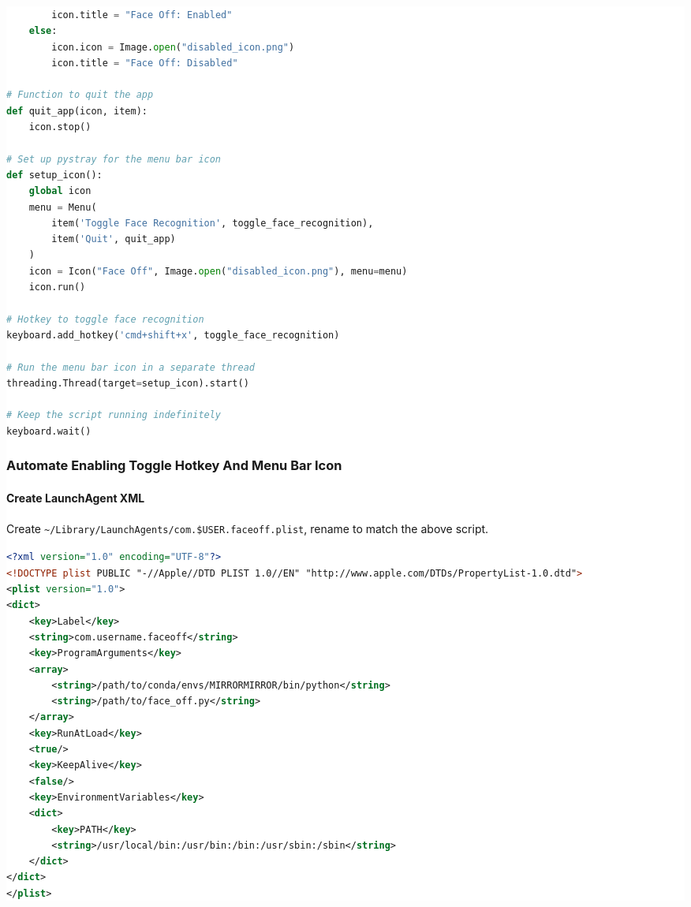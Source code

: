 ```python
        icon.title = "Face Off: Enabled"
    else:
        icon.icon = Image.open("disabled_icon.png")
        icon.title = "Face Off: Disabled"

# Function to quit the app
def quit_app(icon, item):
    icon.stop()

# Set up pystray for the menu bar icon
def setup_icon():
    global icon
    menu = Menu(
        item('Toggle Face Recognition', toggle_face_recognition),
        item('Quit', quit_app)
    )
    icon = Icon("Face Off", Image.open("disabled_icon.png"), menu=menu)
    icon.run()

# Hotkey to toggle face recognition
keyboard.add_hotkey('cmd+shift+x', toggle_face_recognition)

# Run the menu bar icon in a separate thread
threading.Thread(target=setup_icon).start()

# Keep the script running indefinitely
keyboard.wait()


```


### Automate Enabling Toggle Hotkey And Menu Bar Icon
#### Create LaunchAgent XML
Create `~/Library/LaunchAgents/com.$USER.faceoff.plist`, rename to match the above script.
```xml
<?xml version="1.0" encoding="UTF-8"?>
<!DOCTYPE plist PUBLIC "-//Apple//DTD PLIST 1.0//EN" "http://www.apple.com/DTDs/PropertyList-1.0.dtd">
<plist version="1.0">
<dict>
    <key>Label</key>
    <string>com.username.faceoff</string>
    <key>ProgramArguments</key>
    <array>
        <string>/path/to/conda/envs/MIRRORMIRROR/bin/python</string>
        <string>/path/to/face_off.py</string>
    </array>
    <key>RunAtLoad</key>
    <true/>
    <key>KeepAlive</key>
    <false/>
    <key>EnvironmentVariables</key>
    <dict>
        <key>PATH</key>
        <string>/usr/local/bin:/usr/bin:/bin:/usr/sbin:/sbin</string>
    </dict>
</dict>
</plist>
```
